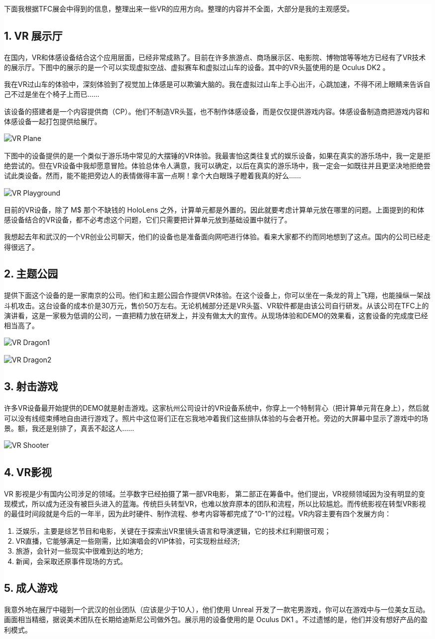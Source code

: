 下面我根据TFC展会中得到的信息，整理出来一些VR的应用方向。整理的内容并不全面，大部分是我的主观感受。

## 1. VR 展示厅

在国内，VR和体感设备结合这个应用层面，已经非常成熟了。目前在许多旅游点、商场展示区、电影院、博物馆等等地方已经有了VR技术的展示厅。下图中的展示的是一个可以实现虚拟空战、虚拟赛车和虚拟过山车的设备。其中的VR头盔使用的是 Oculus DK2 。

我在VR过山车的体验中，深刻体验到了视觉加上体感是可以欺骗大脑的。我在虚拟过山车上手心出汗，心跳加速，不得不闭上眼睛来告诉自己不过是坐在个椅子上而已……

该设备的搭建者是一个内容提供商（CP）。他们不制造VR头盔，也不制作体感设备，而是仅仅提供游戏内容。体感设备制造商把游戏内容和体感设备一起打包提供给展厅。

![VR Plane][52]

下图中的设备提供的是一个类似于游乐场中常见的大摆锤的VR体验。我最害怕这类往复式的娱乐设备，如果在真实的游乐场中，我一定是拒绝尝试的。但在VR设备中我却愿意冒险。体验总体令人满意，我可以确定，以后在真实的游乐场中，我一定会一如既往并且更坚决地拒绝尝试此类设备。然而，能不能把旁边人的表情做得丰富一点啊！拿个大白眼珠子瞪着我真的好么……

![VR Playground][53]

目前的VR设备，除了 M$ 那个不缺钱的 HoloLens 之外，计算单元都是外置的。因此就要考虑计算单元放在哪里的问题。上面提到的和体感设备结合的VR设备，都不必考虑这个问题，它们只需要把计算单元放到基础设置中就行了。

我想起去年和武汉的一个VR创业公司聊天，他们的设备也是准备面向网吧进行体验。看来大家都不约而同地想到了这点。国内的公司已经走得很远了。

## 2. 主题公园

提供下面这个设备的是一家南京的公司。他们和主题公园合作提供VR体验。在这个设备上，你可以坐在一条龙的背上飞翔，也能操纵一架战斗机攻击。这台设备的成本价是30万元，售价50万左右。无论机械部分还是VR头盔、VR软件都是由该公司自行研发。从该公司在TFC上的演讲看，这是一家极为低调的公司，一直把精力放在研发上，并没有做太大的宣传。从现场体验和DEMO的效果看，这套设备的完成度已经相当高了。

![VR Dragon1][54]

![VR Dragon2][55]

## 3. 射击游戏

许多VR设备最开始提供的DEMO就是射击游戏。这家杭州公司设计的VR设备系统中，你穿上一个特制背心（把计算单元背在身上），然后就可以没有线缆束缚地自由进行游戏了。照片中这位哥们正在忘我地冲着我们这些排队体验的与会者开枪。旁边的大屏幕中显示了游戏中的场景。额，我还是别排了，真丢不起这人……

![VR Shooter][56]

## 4. VR影视

VR 影视是少有国内公司涉足的领域。兰亭数字已经拍摄了第一部VR电影， 第二部正在筹备中。他们提出，VR视频领域因为没有明显的变现模式，所以成为还没有被巨头进入的蓝海。传统巨头转型VR，也难以放弃原本的团队和流程，所以比较尴尬。而传统影视在转型VR影视的最佳时间段就是今后的一年半，因为此时硬件、制作流程、参考内容等都完成了“0-1”的过程。VR内容主要有四个发展方向：

1. 泛娱乐，主要是综艺节目和电影，关键在于探索出VR里镜头语言和导演逻辑，它的技术红利期很可观；
2. VR直播，它能够满足一些刚需，比如演唱会的VIP体验，可实现粉丝经济;
3. 旅游，会针对一些现实中很难到达的地方;
4. 新闻，会采取还原事件现场的方式。

## 5. 成人游戏

我意外地在展厅中碰到一个武汉的创业团队（应该是少于10人），他们使用 Unreal 开发了一款宅男游戏，你可以在游戏中与一位美女互动。画面相当精细，据说美术团队在长期给迪斯尼公司做外包。展示用的设备使用的是 Oculus DK1 。不过遗憾的是，他们并没有想好产品的盈利模式。


[1]: https://blog.zengrong.net/post/2452.html
[2]: http://www.gdconf.com/
[3]: http://www.mojing.cn/
[4]: http://www.antvr.com/
[5]: http://tfc2016.sfw.cn/
[6]: http://www.tudou.com/programs/view/OJItlmR8_4Q/
[7]: http://vr.tencent.com/
[8]: http://games.sina.com.cn/t/n/2016-02-15/fxpmpqp7736837.shtml
[51]: /uploads/2016/03/vrdevice2k.jpg
[52]: /uploads/2016/03/vrplane.jpg
[53]: /uploads/2016/03/vrplayground.jpg
[54]: /uploads/2016/03/vrdragon1.jpg
[55]: /uploads/2016/03/vrdragon2.jpg
[56]: /uploads/2016/03/vrshooter.jpg
[57]: /uploads/2016/03/tfc12.jpg
[58]: /uploads/2016/03/deadoralive1.jpg
[59]: /uploads/2016/03/deadoralive2.jpg